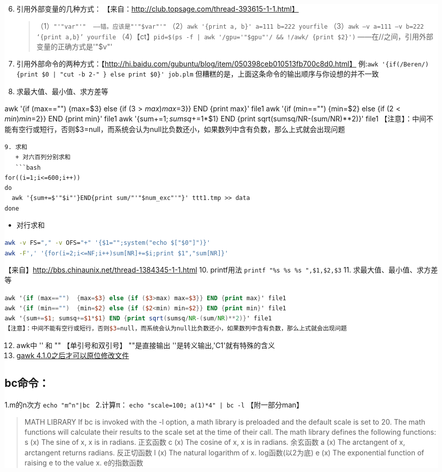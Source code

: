 6. 引用外部变量的几种方式：
  【来自：http://club.topsage.com/thread-393615-1-1.html】
   >（1）`"'"var"'"  ——错。应该是"'"$var"'"`
  （2）`awk '{print a, b}' a=111 b=222 yourfile`
  （3）`awk –v a=111 –v b=222 ‘{print a,b}’ yourfile`
  （4）【ct】`pid=$(ps -f | awk '/gpu='"$gpu"'/ && !/awk/ {print $2}')`   ——在//之间，引用外部变量的正确方式是'"$v"'

7. 引用外部命令的两种方式：【http://hi.baidu.com/gubuntu/blog/item/050398ceb010513fb700c8d0.html】
例:`awk '{if(/Beren/) {print $0 | "cut -b 2-" } else print $0}' job.plm`
   但糟糕的是，上面这条命令的输出顺序与你设想的并不一致

8. 求最大值、最小值、求方差等
   ```awk
awk '{if (max=="")  {max=$3} else {if ($3>max) max=$3}} END {print max}' file1 
awk '{if (min=="")  {min=$2} else {if ($2<min) min=$2}} END {print min}' file1 
awk '{sum+=$1; sumsq+=$1*$1} END {print sqrt(sumsq/NR-(sum/NR)**2)}' file1 
【注意】：中间不能有空行或短行，否则$3=null，而系统会认为null比负数还小，如果数列中含有负数，那么上式就会出现问题
```
9. 求和
   + 对六百列分别求和
   ```bash
for((i=1;i<=600;i++))
do
  awk '{sum+=$'"$i"'}END{print sum/"'"$num_exc"'"}' ttt1.tmp >> data
done
```
   + 对行求和
   ```bash
awk -v FS="," -v OFS="+" '{$1="";system("echo $["$0"]")}'
awk -F',' '{for(i=2;i<=NF;i++)sum[NR]+=$i;print $1","sum[NR]}'
```
【来自】http://bbs.chinaunix.net/thread-1384345-1-1.html
10. printf用法
`printf "%s %s %s ",$1,$2,$3`
11. 求最大值、最小值、求方差等
   ```awk
awk '{if (max=="")  {max=$3} else {if ($3>max) max=$3}} END {print max}' file1 
awk '{if (min=="")  {min=$2} else {if ($2<min) min=$2}} END {print min}' file1 
awk '{sum+=$1; sumsq+=$1*$1} END {print sqrt(sumsq/NR-(sum/NR)**2)}' file1 
【注意】：中间不能有空行或短行，否则$3=null，而系统会认为null比负数还小，如果数列中含有负数，那么上式就会出现问题
```
12. awk中 '' 和 "" 【单引号和双引号】
   ""是直接输出
   ''是转义输出,'C1'就有特殊的含义
13. [gawk 4.1.0之后才可以原位修改文件](https://stackoverflow.com/questions/16529716/awk-save-modifications-in-place)



##    bc命令：  
1.m的n次方
`echo "m^n"|bc `
2.计算π： 
`echo "scale=100; a(1)*4" | bc -l`
【附一部分man】
   >MATH LIBRARY 
       If bc is invoked with the -l option, a math library is preloaded and the default  scale  is  set  to  20. 
       The  math  functions  will  calculate their results to the scale set at the time of their call.  The math 
       library defines the following functions: 
       s (x)  The sine of x, x is in radians.    正玄函数 
       c (x)  The cosine of x, x is in radians.  余玄函数 
       a (x)  The arctangent of x, arctangent returns radians. 反正切函数 
       l (x)  The natural logarithm of x.  log函数(以2为底) 
       e (x)  The exponential function of raising e to the value x.  e的指数函数 

[^2]: [Linux 中 10 个有用的命令行补全例子](http://www.linuxidc.com/Linux/2015-09/123568.htm)
[^1]: [Is double braket preferable over single braket in Bash? ](https://stackoverflow.com/questions/669452/is-preferable-over-in-bash)